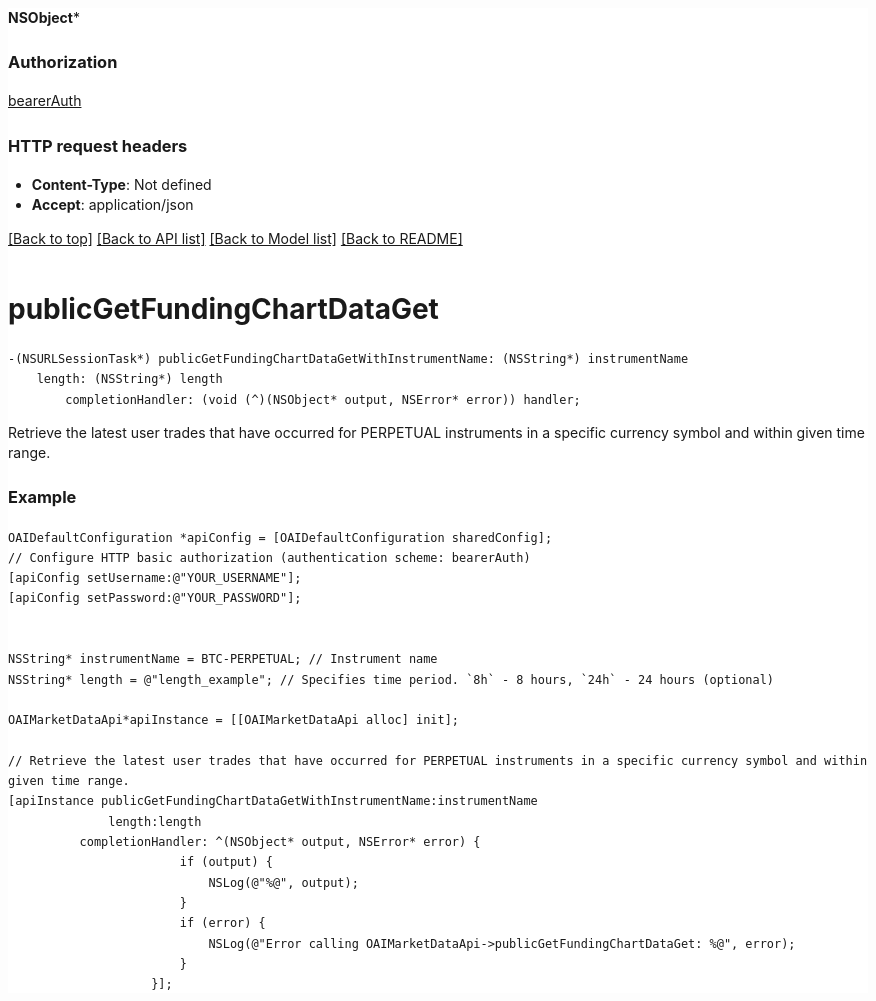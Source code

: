 **NSObject***

### Authorization

[bearerAuth](../README.md#bearerAuth)

### HTTP request headers

 - **Content-Type**: Not defined
 - **Accept**: application/json

[[Back to top]](#) [[Back to API list]](../README.md#documentation-for-api-endpoints) [[Back to Model list]](../README.md#documentation-for-models) [[Back to README]](../README.md)

# **publicGetFundingChartDataGet**
```objc
-(NSURLSessionTask*) publicGetFundingChartDataGetWithInstrumentName: (NSString*) instrumentName
    length: (NSString*) length
        completionHandler: (void (^)(NSObject* output, NSError* error)) handler;
```

Retrieve the latest user trades that have occurred for PERPETUAL instruments in a specific currency symbol and within given time range.

### Example 
```objc
OAIDefaultConfiguration *apiConfig = [OAIDefaultConfiguration sharedConfig];
// Configure HTTP basic authorization (authentication scheme: bearerAuth)
[apiConfig setUsername:@"YOUR_USERNAME"];
[apiConfig setPassword:@"YOUR_PASSWORD"];


NSString* instrumentName = BTC-PERPETUAL; // Instrument name
NSString* length = @"length_example"; // Specifies time period. `8h` - 8 hours, `24h` - 24 hours (optional)

OAIMarketDataApi*apiInstance = [[OAIMarketDataApi alloc] init];

// Retrieve the latest user trades that have occurred for PERPETUAL instruments in a specific currency symbol and within given time range.
[apiInstance publicGetFundingChartDataGetWithInstrumentName:instrumentName
              length:length
          completionHandler: ^(NSObject* output, NSError* error) {
                        if (output) {
                            NSLog(@"%@", output);
                        }
                        if (error) {
                            NSLog(@"Error calling OAIMarketDataApi->publicGetFundingChartDataGet: %@", error);
                        }
                    }];
```
